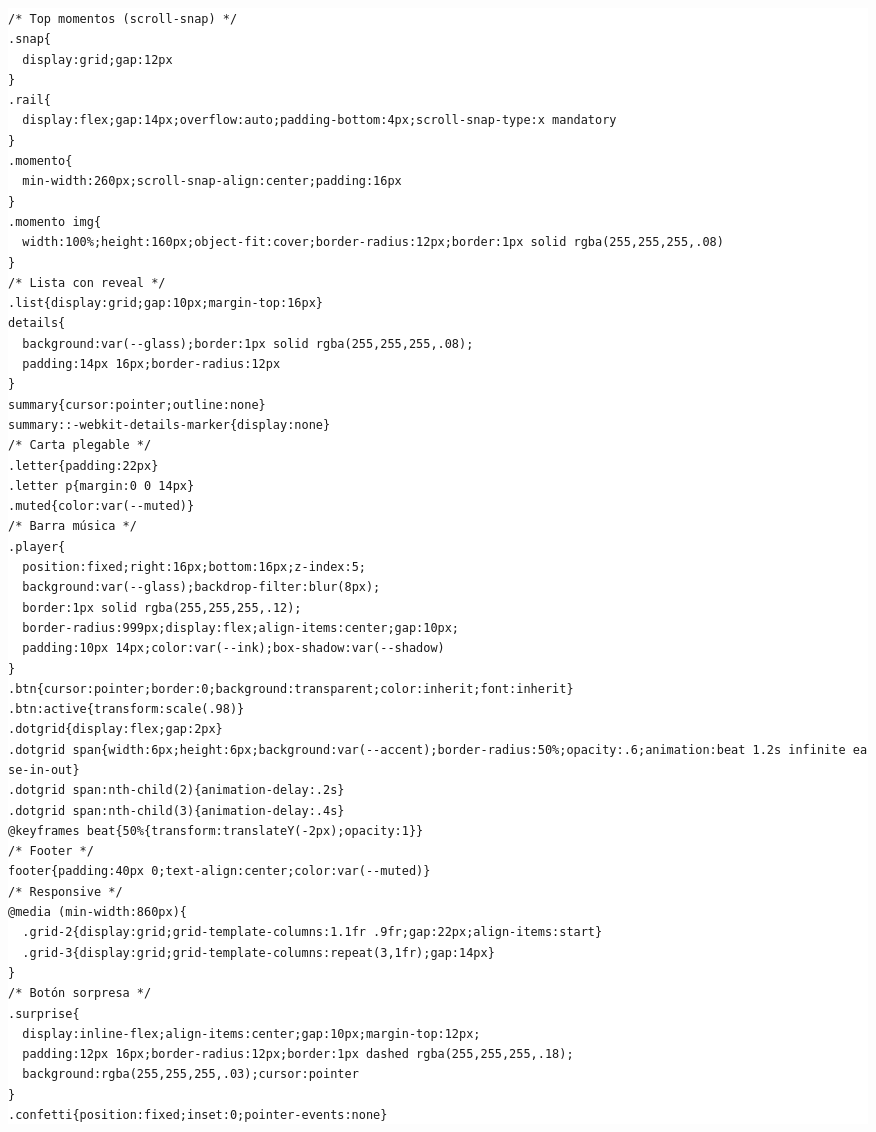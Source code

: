     /* Top momentos (scroll-snap) */
    .snap{
      display:grid;gap:12px
    }
    .rail{
      display:flex;gap:14px;overflow:auto;padding-bottom:4px;scroll-snap-type:x mandatory
    }
    .momento{
      min-width:260px;scroll-snap-align:center;padding:16px
    }
    .momento img{
      width:100%;height:160px;object-fit:cover;border-radius:12px;border:1px solid rgba(255,255,255,.08)
    }
    /* Lista con reveal */
    .list{display:grid;gap:10px;margin-top:16px}
    details{
      background:var(--glass);border:1px solid rgba(255,255,255,.08);
      padding:14px 16px;border-radius:12px
    }
    summary{cursor:pointer;outline:none}
    summary::-webkit-details-marker{display:none}
    /* Carta plegable */
    .letter{padding:22px}
    .letter p{margin:0 0 14px}
    .muted{color:var(--muted)}
    /* Barra música */
    .player{
      position:fixed;right:16px;bottom:16px;z-index:5;
      background:var(--glass);backdrop-filter:blur(8px);
      border:1px solid rgba(255,255,255,.12);
      border-radius:999px;display:flex;align-items:center;gap:10px;
      padding:10px 14px;color:var(--ink);box-shadow:var(--shadow)
    }
    .btn{cursor:pointer;border:0;background:transparent;color:inherit;font:inherit}
    .btn:active{transform:scale(.98)}
    .dotgrid{display:flex;gap:2px}
    .dotgrid span{width:6px;height:6px;background:var(--accent);border-radius:50%;opacity:.6;animation:beat 1.2s infinite ease-in-out}
    .dotgrid span:nth-child(2){animation-delay:.2s}
    .dotgrid span:nth-child(3){animation-delay:.4s}
    @keyframes beat{50%{transform:translateY(-2px);opacity:1}}
    /* Footer */
    footer{padding:40px 0;text-align:center;color:var(--muted)}
    /* Responsive */
    @media (min-width:860px){
      .grid-2{display:grid;grid-template-columns:1.1fr .9fr;gap:22px;align-items:start}
      .grid-3{display:grid;grid-template-columns:repeat(3,1fr);gap:14px}
    }
    /* Botón sorpresa */
    .surprise{
      display:inline-flex;align-items:center;gap:10px;margin-top:12px;
      padding:12px 16px;border-radius:12px;border:1px dashed rgba(255,255,255,.18);
      background:rgba(255,255,255,.03);cursor:pointer
    }
    .confetti{position:fixed;inset:0;pointer-events:none}
  </style>
</head>
<body>
  <div class="wrap">
    <header class="hero">
      <!-- Fondo dinámico -->
      <div class="stars" id="stars"></div>
      <div class="floating-hearts" id="hearts"></div>
      <div>